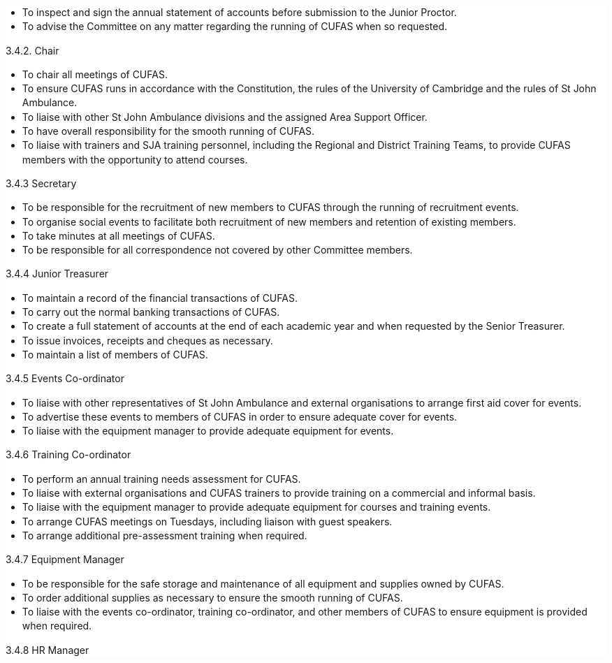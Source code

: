 * To inspect and sign the annual statement of accounts before submission to the Junior Proctor.
* To advise the Committee on any matter regarding the running of CUFAS when so requested.

3.4.2. Chair

* To chair all meetings of CUFAS.
* To ensure CUFAS runs in accordance with the Constitution, the rules of the University of Cambridge and the rules of St John Ambulance.
* To liaise with other St John Ambulance divisions and the assigned Area Support Officer.
* To have overall responsibility for the smooth running of CUFAS.
* To liaise with trainers and SJA training personnel, including the Regional and District Training Teams, to provide CUFAS members with the opportunity to attend courses.

3.4.3 Secretary

* To be responsible for the recruitment of new members to CUFAS through the running of recruitment events.
* To organise social events to facilitate both recruitment of new members and retention of existing members.
* To take minutes at all meetings of CUFAS.
* To be responsible for all correspondence not covered by other Committee members.

3.4.4 Junior Treasurer

* To maintain a record of the financial transactions of CUFAS.
* To carry out the normal banking transactions of CUFAS.
* To create a full statement of accounts at the end of each academic year and when requested by the Senior Treasurer.
* To issue invoices, receipts and cheques as necessary.
* To maintain a list of members of CUFAS.

3.4.5 Events Co-ordinator

* To liaise with other representatives of St John Ambulance and external organisations to arrange first aid cover for events.
* To advertise these events to members of CUFAS in order to ensure adequate cover for events.
* To liaise with the equipment manager to provide adequate equipment for events.

3.4.6 Training Co-ordinator

* To perform an annual training needs assessment for CUFAS.
* To liaise with external organisations and CUFAS trainers to provide training on a commercial and informal basis.
* To liaise with the equipment manager to provide adequate equipment for courses and training events.
* To arrange CUFAS meetings on Tuesdays, including liaison with guest speakers.
* To arrange additional pre-assessment training when required.

3.4.7 Equipment Manager

* To be responsible for the safe storage and maintenance of all equipment and supplies owned by CUFAS.
* To order additional supplies as necessary to ensure the smooth running of CUFAS.
* To liaise with the events co-ordinator, training co-ordinator, and other members of CUFAS to ensure equipment is provided when required.

3.4.8 HR Manager
